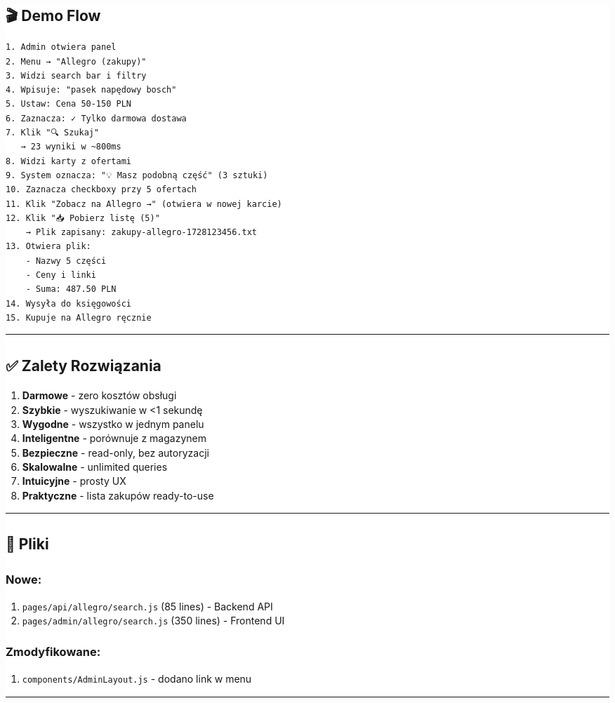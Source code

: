 
## 🎬 Demo Flow

```
1. Admin otwiera panel
2. Menu → "Allegro (zakupy)"
3. Widzi search bar i filtry
4. Wpisuje: "pasek napędowy bosch"
5. Ustaw: Cena 50-150 PLN
6. Zaznacza: ✓ Tylko darmowa dostawa
7. Klik "🔍 Szukaj"
   → 23 wyniki w ~800ms
8. Widzi karty z ofertami
9. System oznacza: "💡 Masz podobną część" (3 sztuki)
10. Zaznacza checkboxy przy 5 ofertach
11. Klik "Zobacz na Allegro →" (otwiera w nowej karcie)
12. Klik "📥 Pobierz listę (5)"
    → Plik zapisany: zakupy-allegro-1728123456.txt
13. Otwiera plik:
    - Nazwy 5 części
    - Ceny i linki
    - Suma: 487.50 PLN
14. Wysyła do księgowości
15. Kupuje na Allegro ręcznie
```

---

## ✅ Zalety Rozwiązania

1. **Darmowe** - zero kosztów obsługi
2. **Szybkie** - wyszukiwanie w <1 sekundę
3. **Wygodne** - wszystko w jednym panelu
4. **Inteligentne** - porównuje z magazynem
5. **Bezpieczne** - read-only, bez autoryzacji
6. **Skalowalne** - unlimited queries
7. **Intuicyjne** - prosty UX
8. **Praktyczne** - lista zakupów ready-to-use

---

## 🔗 Pliki

### Nowe:
1. `pages/api/allegro/search.js` (85 lines) - Backend API
2. `pages/admin/allegro/search.js` (350 lines) - Frontend UI

### Zmodyfikowane:
1. `components/AdminLayout.js` - dodano link w menu

---
